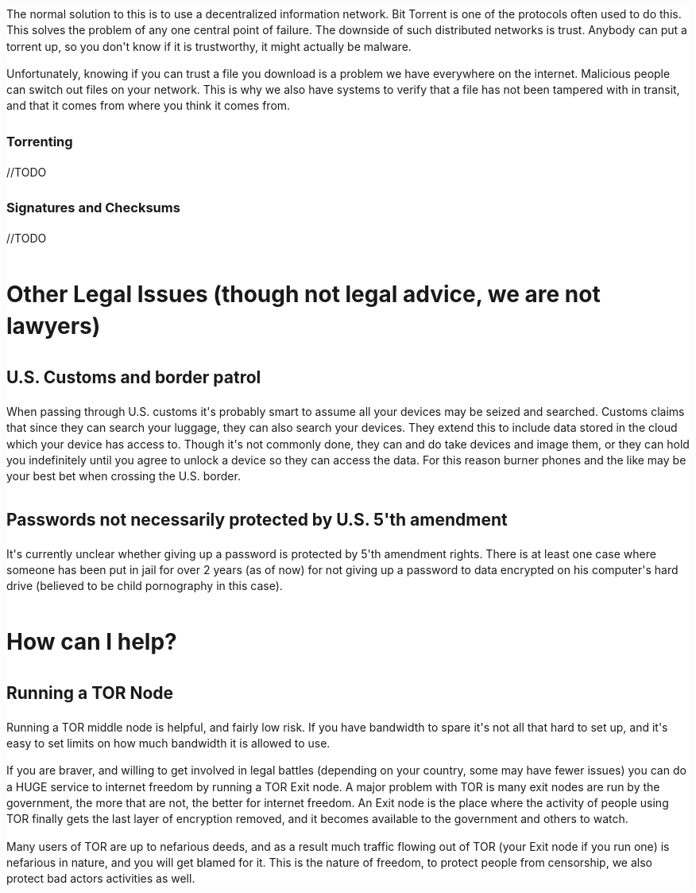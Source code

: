 The normal solution to this is to use a decentralized information network. Bit Torrent is one of the protocols often used to do this. This solves the problem of any one central point of failure. The downside of such distributed networks is trust. Anybody can put a torrent up, so you don't know if it is trustworthy, it might actually be malware.

Unfortunately, knowing if you can trust a file you download is a problem we have everywhere on the internet. Malicious people can switch out files on your network. This is why we also have systems to verify that a file has not been tampered with in transit, and that it comes from where you think it comes from.

### Torrenting
//TODO

### Signatures and Checksums
//TODO

# Other Legal Issues (though not legal advice, we are not lawyers)

## U.S. Customs and border patrol
When passing through U.S. customs it's probably smart to assume all your devices may be seized and searched. Customs claims that since they can search your luggage, they can also search your devices. They extend this to include data stored in the cloud which your device has access to. Though it's not commonly done, they can and do take devices and image them, or they can hold you indefinitely until you agree to unlock a device so they can access the data. For this reason burner phones and the like may be your best bet when crossing the U.S. border.

##  Passwords not necessarily protected by U.S. 5'th amendment
It's currently unclear whether giving up a password is protected by 5'th amendment rights. There is at least one case where someone has been put in jail for over 2 years (as of now) for not giving up a password to data encrypted on his computer's hard drive (believed to be child pornography in this case).

# How can I help?
## Running a TOR Node

Running a TOR middle node is helpful, and fairly low risk. If you have bandwidth to spare it's not all that hard to set up, and it's easy to set limits on how much bandwidth it is allowed to use. 

If you are braver, and willing to get involved in legal battles (depending on your country, some may have fewer issues) you can do a HUGE service to internet freedom by running a TOR Exit node. A major problem with TOR is many exit nodes are run by the government, the more that are not, the better for internet freedom. An Exit node is the place where the activity of people using TOR finally gets the last layer of encryption removed, and it becomes available to the government and others to watch.

Many users of TOR are up to nefarious deeds, and as a result much traffic flowing out of TOR (your Exit node if you run one) is nefarious in nature, and you will get blamed for it. This is the nature of freedom, to protect people from censorship, we also protect bad actors activities as well.
